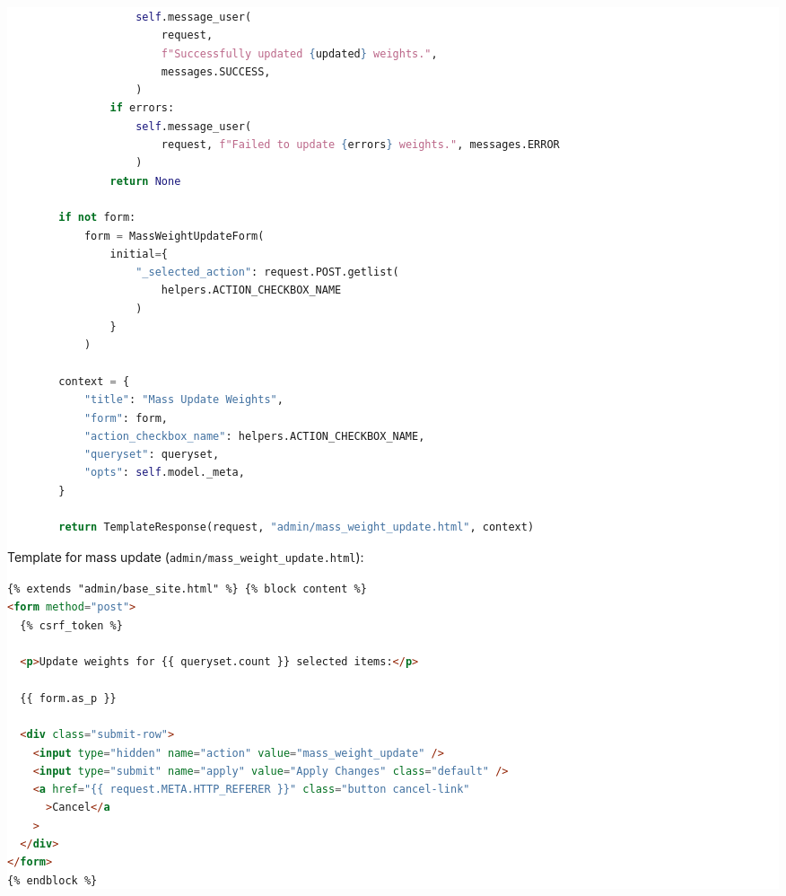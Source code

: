 ```python
                    self.message_user(
                        request,
                        f"Successfully updated {updated} weights.",
                        messages.SUCCESS,
                    )
                if errors:
                    self.message_user(
                        request, f"Failed to update {errors} weights.", messages.ERROR
                    )
                return None

        if not form:
            form = MassWeightUpdateForm(
                initial={
                    "_selected_action": request.POST.getlist(
                        helpers.ACTION_CHECKBOX_NAME
                    )
                }
            )

        context = {
            "title": "Mass Update Weights",
            "form": form,
            "action_checkbox_name": helpers.ACTION_CHECKBOX_NAME,
            "queryset": queryset,
            "opts": self.model._meta,
        }

        return TemplateResponse(request, "admin/mass_weight_update.html", context)
```

Template for mass update (`admin/mass_weight_update.html`):

```html
{% extends "admin/base_site.html" %} {% block content %}
<form method="post">
  {% csrf_token %}

  <p>Update weights for {{ queryset.count }} selected items:</p>

  {{ form.as_p }}

  <div class="submit-row">
    <input type="hidden" name="action" value="mass_weight_update" />
    <input type="submit" name="apply" value="Apply Changes" class="default" />
    <a href="{{ request.META.HTTP_REFERER }}" class="button cancel-link"
      >Cancel</a
    >
  </div>
</form>
{% endblock %}
```
